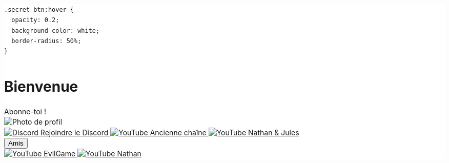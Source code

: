     .secret-btn:hover {
      opacity: 0.2;
      background-color: white;
      border-radius: 50%;
    }
  </style>
</head>
<body>
  <div class="header">
    <h1>Bienvenue</h1>
    <div id="profileMsg" class="profile-message">Abonne-toi !</div>
    <img class="profile-pic" src="https://yt3.ggpht.com/DetLBI8rd3YKogzM1fC5AHRfvl19zeiXfkLYps0_5fZ1lC77_ikLloGg34KoYw_f0w5CcOIX9A=s176-c-k-c0x00ffffff-no-rj" alt="Photo de profil" onclick="toggleProfileMessage()">
    <div class="gear left"></div>
    <div class="gear right"></div>
  </div>

  <a class="link" href="https://discord.gg/UKPdfG4A" target="_blank">
    <img src="https://cdn-icons-png.flaticon.com/512/2111/2111370.png" alt="Discord">
    Rejoindre le Discord
  </a>

  <a class="link" href="https://www.youtube.com/@anciennechaine" target="_blank">
    <img src="https://cdn-icons-png.flaticon.com/512/1384/1384060.png" alt="YouTube">
    Ancienne chaîne
  </a>

  <a class="link" href="https://www.youtube.com/@NathanJules-nf4gp" target="_blank">
    <img src="https://cdn-icons-png.flaticon.com/512/1384/1384060.png" alt="YouTube">
    Nathan & Jules
  </a>

  <div class="dropdown">
    <button class="friends-btn" onclick="toggleDropdown()">Amis</button>
    <div class="dropdown-content" id="dropdownMenu">
      <a href="https://www.youtube.com/@EvilGame" target="_blank">
        <img src="https://cdn-icons-png.flaticon.com/512/1384/1384060.png" alt="YouTube" style="width: 16px; height: 16px;">
        EvilGame
      </a>
      <a href="https://www.youtube.com/@nathan17540" target="_blank">
        <img src="https://cdn-icons-png.flaticon.com/512/1384/1384060.png" alt="YouTube" style="width: 16px; height: 16px;">
        Nathan
      </a>
    </div>
  </div>

  <div class="secret-btn" onclick="window.location.href='https://www.youtube.com/@julespetit6972'"></div>

<script>
  let profileState = 0; // 0 = Prochain message = "Abonne-toi", 1 = "C’est bon, c’est fait ?"
  let profileTimeout;
  let msgVisible = false;
